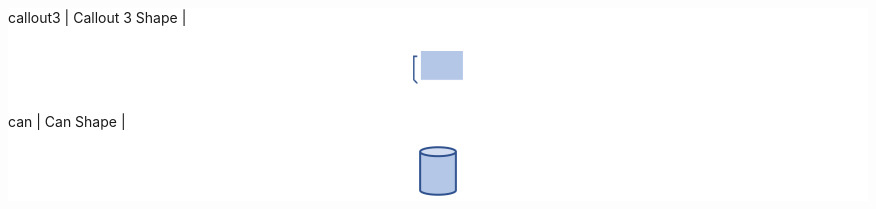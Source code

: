 callout3 | Callout 3 Shape | <p style="text-align: center;"><img src="../images/shapes/callout3.svg" height="50" width="50"></p>
can | Can Shape | <p style="text-align: center;"><img src="../images/shapes/can.svg" height="50" width="50"></p>